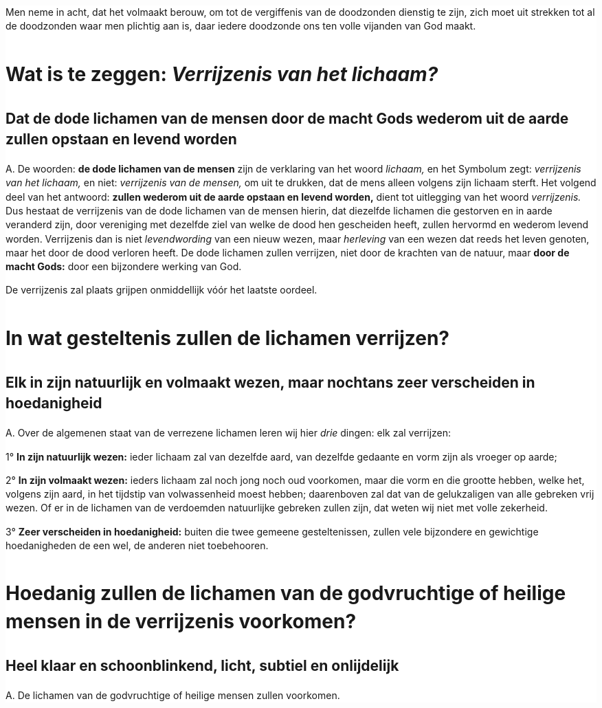 Men neme in acht, dat het volmaakt berouw, om tot de vergiffenis van de doodzonden dienstig te zijn, zich moet uit strekken tot al de doodzonden waar men plichtig aan is, daar iedere doodzonde ons ten volle vijanden van God maakt.

# Wat is te zeggen: *Verrijzenis van het lichaam?*

## Dat de dode lichamen van de mensen door de macht Gods wederom uit de aarde zullen opstaan en levend worden

A. De woorden: **de dode lichamen van de mensen** zijn de verklaring van het woord *lichaam,* en het Symbolum zegt: *verrijzenis van het lichaam,* en niet: *verrijzenis van de mensen,* om uit te drukken, dat de mens alleen volgens zijn lichaam sterft. Het volgend deel van het antwoord: **zullen wederom uit de aarde opstaan en levend worden,** dient tot uitlegging van het woord *verrijzenis.* Dus hestaat de verrijzenis van de dode lichamen van de mensen hierin, dat diezelfde lichamen die gestorven en in aarde veranderd zijn, door vereniging met dezelfde ziel van welke de dood hen gescheiden heeft, zullen hervormd en wederom levend worden. Verrijzenis dan is niet *levendwording* van een nieuw wezen, maar *herleving* van een wezen dat reeds het leven genoten, maar het door de dood verloren heeft. De dode lichamen zullen verrijzen, niet door de krachten van de natuur, maar **door de macht Gods:** door een bijzondere werking van God.

De verrijzenis zal plaats grijpen onmiddellijk vóór het laatste oordeel.

# In wat gesteltenis zullen de lichamen verrijzen?

## Elk in zijn natuurlijk en volmaakt wezen, maar nochtans zeer verscheiden in hoedanigheid

A. Over de algemenen staat van de verrezene lichamen leren wij hier *drie* dingen: elk zal verrijzen:

1° **In zijn natuurlijk wezen:** ieder lichaam zal van dezelfde aard, van dezelfde gedaante en vorm zijn als vroeger op aarde;

2° **In zijn volmaakt wezen:** ieders lichaam zal noch jong noch oud voorkomen, maar die vorm en die grootte hebben, welke het, volgens zijn aard, in het tijdstip van volwassenheid moest hebben; daarenboven zal dat van de gelukzaligen van alle gebreken vrij wezen. Of er in de lichamen van de verdoemden natuurlijke gebreken zullen zijn, dat weten wij niet met volle zekerheid.

3° **Zeer verscheiden in hoedanigheid:** buiten die twee gemeene gesteltenissen, zullen vele bijzondere en gewichtige hoedanigheden de een wel, de anderen niet toebehooren.

# Hoedanig zullen de lichamen van de godvruchtige of heilige mensen in de verrijzenis voorkomen?

## Heel klaar en schoonblinkend, licht, subtiel en onlijdelijk

A. De lichamen van de godvruchtige of heilige mensen zullen voorkomen.
